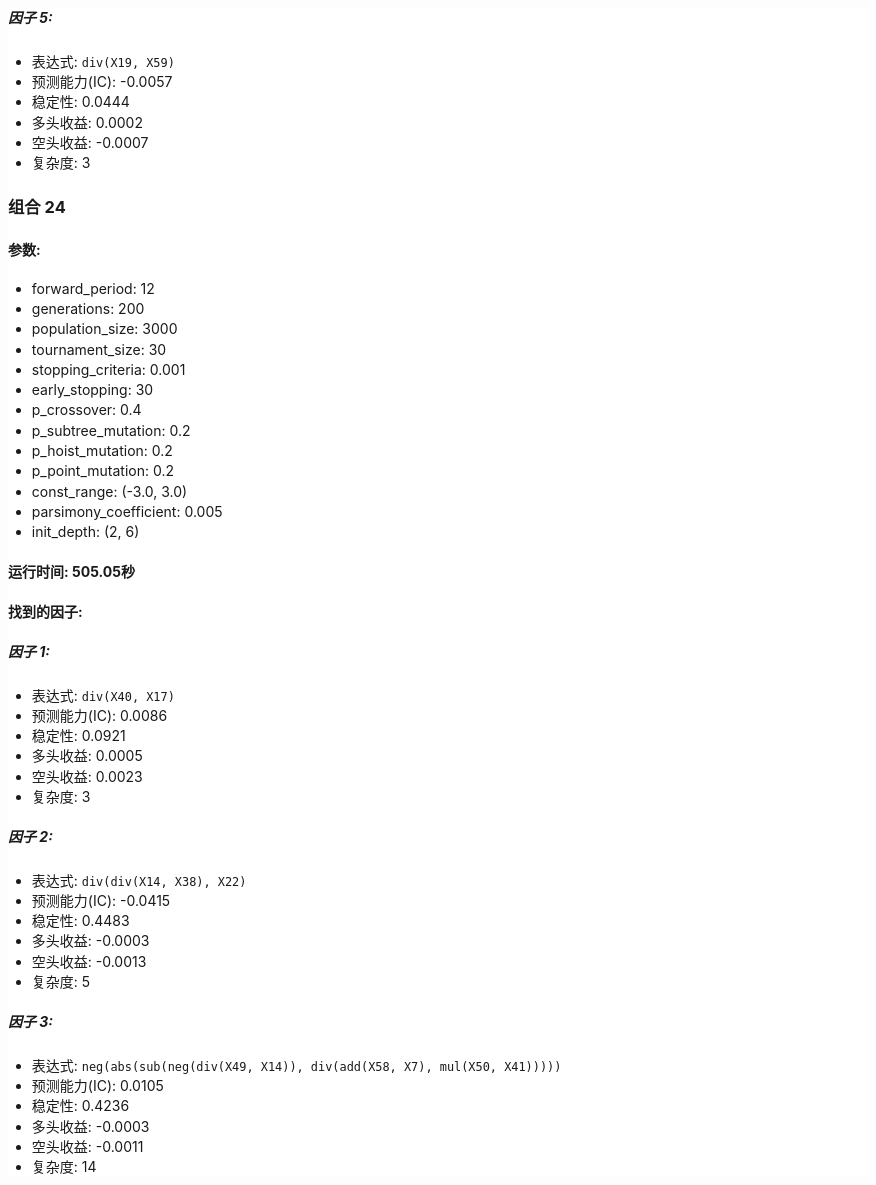 ##### 因子 5:

- 表达式: `div(X19, X59)`
- 预测能力(IC): -0.0057
- 稳定性: 0.0444
- 多头收益: 0.0002
- 空头收益: -0.0007
- 复杂度: 3

### 组合 24

#### 参数:

- forward_period: 12
- generations: 200
- population_size: 3000
- tournament_size: 30
- stopping_criteria: 0.001
- early_stopping: 30
- p_crossover: 0.4
- p_subtree_mutation: 0.2
- p_hoist_mutation: 0.2
- p_point_mutation: 0.2
- const_range: (-3.0, 3.0)
- parsimony_coefficient: 0.005
- init_depth: (2, 6)

#### 运行时间: 505.05秒

#### 找到的因子:

##### 因子 1:

- 表达式: `div(X40, X17)`
- 预测能力(IC): 0.0086
- 稳定性: 0.0921
- 多头收益: 0.0005
- 空头收益: 0.0023
- 复杂度: 3

##### 因子 2:

- 表达式: `div(div(X14, X38), X22)`
- 预测能力(IC): -0.0415
- 稳定性: 0.4483
- 多头收益: -0.0003
- 空头收益: -0.0013
- 复杂度: 5

##### 因子 3:

- 表达式: `neg(abs(sub(neg(div(X49, X14)), div(add(X58, X7), mul(X50, X41)))))`
- 预测能力(IC): 0.0105
- 稳定性: 0.4236
- 多头收益: -0.0003
- 空头收益: -0.0011
- 复杂度: 14
